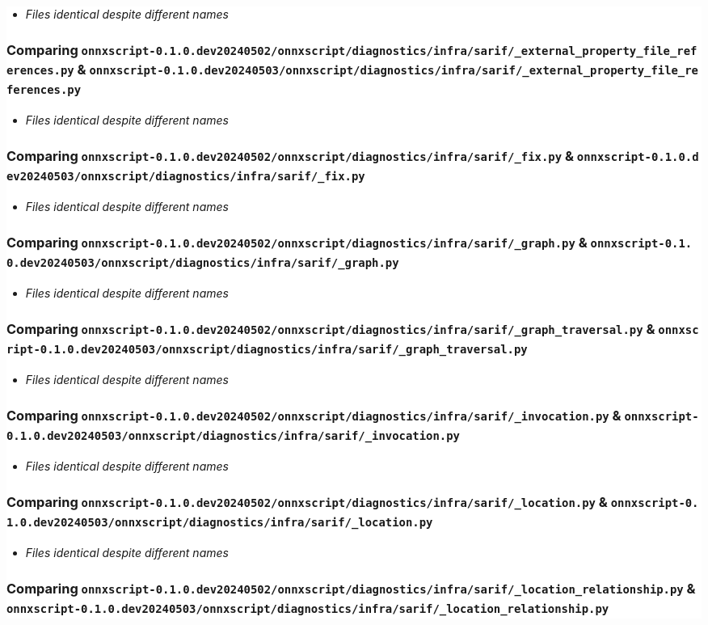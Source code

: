  * *Files identical despite different names*

### Comparing `onnxscript-0.1.0.dev20240502/onnxscript/diagnostics/infra/sarif/_external_property_file_references.py` & `onnxscript-0.1.0.dev20240503/onnxscript/diagnostics/infra/sarif/_external_property_file_references.py`

 * *Files identical despite different names*

### Comparing `onnxscript-0.1.0.dev20240502/onnxscript/diagnostics/infra/sarif/_fix.py` & `onnxscript-0.1.0.dev20240503/onnxscript/diagnostics/infra/sarif/_fix.py`

 * *Files identical despite different names*

### Comparing `onnxscript-0.1.0.dev20240502/onnxscript/diagnostics/infra/sarif/_graph.py` & `onnxscript-0.1.0.dev20240503/onnxscript/diagnostics/infra/sarif/_graph.py`

 * *Files identical despite different names*

### Comparing `onnxscript-0.1.0.dev20240502/onnxscript/diagnostics/infra/sarif/_graph_traversal.py` & `onnxscript-0.1.0.dev20240503/onnxscript/diagnostics/infra/sarif/_graph_traversal.py`

 * *Files identical despite different names*

### Comparing `onnxscript-0.1.0.dev20240502/onnxscript/diagnostics/infra/sarif/_invocation.py` & `onnxscript-0.1.0.dev20240503/onnxscript/diagnostics/infra/sarif/_invocation.py`

 * *Files identical despite different names*

### Comparing `onnxscript-0.1.0.dev20240502/onnxscript/diagnostics/infra/sarif/_location.py` & `onnxscript-0.1.0.dev20240503/onnxscript/diagnostics/infra/sarif/_location.py`

 * *Files identical despite different names*

### Comparing `onnxscript-0.1.0.dev20240502/onnxscript/diagnostics/infra/sarif/_location_relationship.py` & `onnxscript-0.1.0.dev20240503/onnxscript/diagnostics/infra/sarif/_location_relationship.py`
